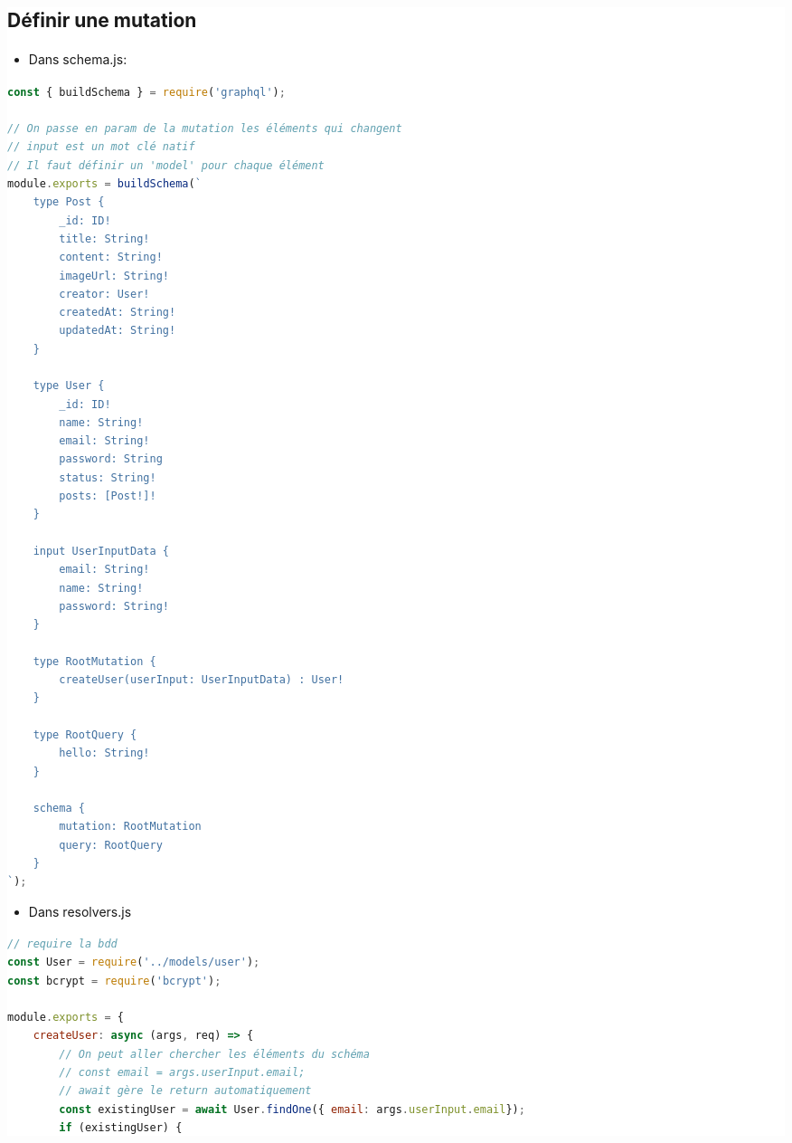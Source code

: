 ## Définir une mutation


* Dans schema.js:
```js
const { buildSchema } = require('graphql');

// On passe en param de la mutation les éléments qui changent
// input est un mot clé natif
// Il faut définir un 'model' pour chaque élément
module.exports = buildSchema(`
    type Post {
        _id: ID!
        title: String!
        content: String!
        imageUrl: String!
        creator: User!
        createdAt: String!
        updatedAt: String!
    }

    type User {
        _id: ID!
        name: String!
        email: String!
        password: String
        status: String!
        posts: [Post!]!
    }

    input UserInputData {
        email: String!
        name: String!
        password: String!
    }

    type RootMutation {
        createUser(userInput: UserInputData) : User!
    }

    type RootQuery {
        hello: String!
    }
    
    schema {
        mutation: RootMutation
        query: RootQuery
    }
`);
```

* Dans resolvers.js
```js
// require la bdd
const User = require('../models/user');
const bcrypt = require('bcrypt');

module.exports = {
    createUser: async (args, req) => {
        // On peut aller chercher les éléments du schéma
        // const email = args.userInput.email;
        // await gère le return automatiquement
        const existingUser = await User.findOne({ email: args.userInput.email});
        if (existingUser) {
```